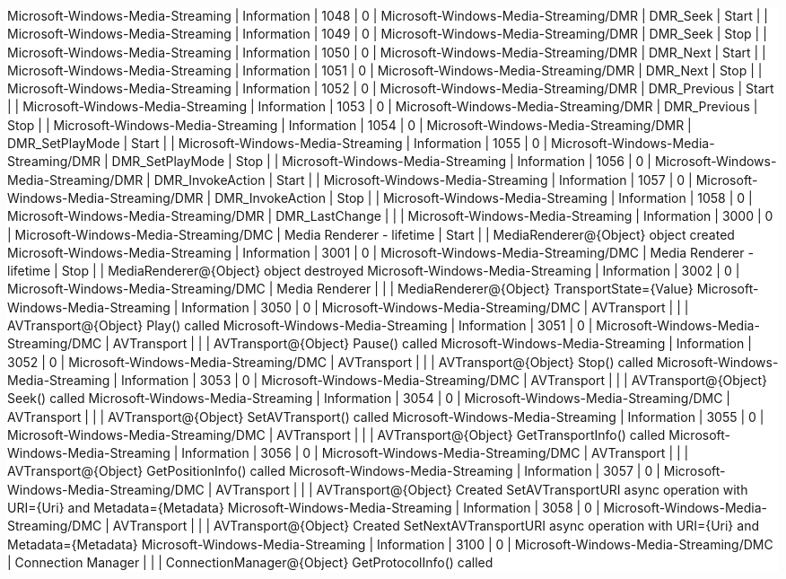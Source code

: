 Microsoft-Windows-Media-Streaming  |  Information  |  1048      |  0        |  Microsoft-Windows-Media-Streaming/DMR  |  DMR_Seek                                         |  Start   |           |
Microsoft-Windows-Media-Streaming  |  Information  |  1049      |  0        |  Microsoft-Windows-Media-Streaming/DMR  |  DMR_Seek                                         |  Stop    |           |
Microsoft-Windows-Media-Streaming  |  Information  |  1050      |  0        |  Microsoft-Windows-Media-Streaming/DMR  |  DMR_Next                                         |  Start   |           |
Microsoft-Windows-Media-Streaming  |  Information  |  1051      |  0        |  Microsoft-Windows-Media-Streaming/DMR  |  DMR_Next                                         |  Stop    |           |
Microsoft-Windows-Media-Streaming  |  Information  |  1052      |  0        |  Microsoft-Windows-Media-Streaming/DMR  |  DMR_Previous                                     |  Start   |           |
Microsoft-Windows-Media-Streaming  |  Information  |  1053      |  0        |  Microsoft-Windows-Media-Streaming/DMR  |  DMR_Previous                                     |  Stop    |           |
Microsoft-Windows-Media-Streaming  |  Information  |  1054      |  0        |  Microsoft-Windows-Media-Streaming/DMR  |  DMR_SetPlayMode                                  |  Start   |           |
Microsoft-Windows-Media-Streaming  |  Information  |  1055      |  0        |  Microsoft-Windows-Media-Streaming/DMR  |  DMR_SetPlayMode                                  |  Stop    |           |
Microsoft-Windows-Media-Streaming  |  Information  |  1056      |  0        |  Microsoft-Windows-Media-Streaming/DMR  |  DMR_InvokeAction                                 |  Start   |           |
Microsoft-Windows-Media-Streaming  |  Information  |  1057      |  0        |  Microsoft-Windows-Media-Streaming/DMR  |  DMR_InvokeAction                                 |  Stop    |           |
Microsoft-Windows-Media-Streaming  |  Information  |  1058      |  0        |  Microsoft-Windows-Media-Streaming/DMR  |  DMR_LastChange                                   |          |           |
Microsoft-Windows-Media-Streaming  |  Information  |  3000      |  0        |  Microsoft-Windows-Media-Streaming/DMC  |  Media Renderer - lifetime                        |  Start   |           |  MediaRenderer@{Object} object created
Microsoft-Windows-Media-Streaming  |  Information  |  3001      |  0        |  Microsoft-Windows-Media-Streaming/DMC  |  Media Renderer - lifetime                        |  Stop    |           |  MediaRenderer@{Object} object destroyed
Microsoft-Windows-Media-Streaming  |  Information  |  3002      |  0        |  Microsoft-Windows-Media-Streaming/DMC  |  Media Renderer                                   |          |           |  MediaRenderer@{Object} TransportState={Value}
Microsoft-Windows-Media-Streaming  |  Information  |  3050      |  0        |  Microsoft-Windows-Media-Streaming/DMC  |  AVTransport                                      |          |           |  AVTransport@{Object} Play() called
Microsoft-Windows-Media-Streaming  |  Information  |  3051      |  0        |  Microsoft-Windows-Media-Streaming/DMC  |  AVTransport                                      |          |           |  AVTransport@{Object} Pause() called
Microsoft-Windows-Media-Streaming  |  Information  |  3052      |  0        |  Microsoft-Windows-Media-Streaming/DMC  |  AVTransport                                      |          |           |  AVTransport@{Object} Stop() called
Microsoft-Windows-Media-Streaming  |  Information  |  3053      |  0        |  Microsoft-Windows-Media-Streaming/DMC  |  AVTransport                                      |          |           |  AVTransport@{Object} Seek() called
Microsoft-Windows-Media-Streaming  |  Information  |  3054      |  0        |  Microsoft-Windows-Media-Streaming/DMC  |  AVTransport                                      |          |           |  AVTransport@{Object} SetAVTransport() called
Microsoft-Windows-Media-Streaming  |  Information  |  3055      |  0        |  Microsoft-Windows-Media-Streaming/DMC  |  AVTransport                                      |          |           |  AVTransport@{Object} GetTransportInfo() called
Microsoft-Windows-Media-Streaming  |  Information  |  3056      |  0        |  Microsoft-Windows-Media-Streaming/DMC  |  AVTransport                                      |          |           |  AVTransport@{Object} GetPositionInfo() called
Microsoft-Windows-Media-Streaming  |  Information  |  3057      |  0        |  Microsoft-Windows-Media-Streaming/DMC  |  AVTransport                                      |          |           |  AVTransport@{Object} Created SetAVTransportURI async operation with URI={Uri} and Metadata={Metadata}
Microsoft-Windows-Media-Streaming  |  Information  |  3058      |  0        |  Microsoft-Windows-Media-Streaming/DMC  |  AVTransport                                      |          |           |  AVTransport@{Object} Created SetNextAVTransportURI async operation with URI={Uri} and Metadata={Metadata}
Microsoft-Windows-Media-Streaming  |  Information  |  3100      |  0        |  Microsoft-Windows-Media-Streaming/DMC  |  Connection Manager                               |          |           |  ConnectionManager@{Object} GetProtocolInfo() called